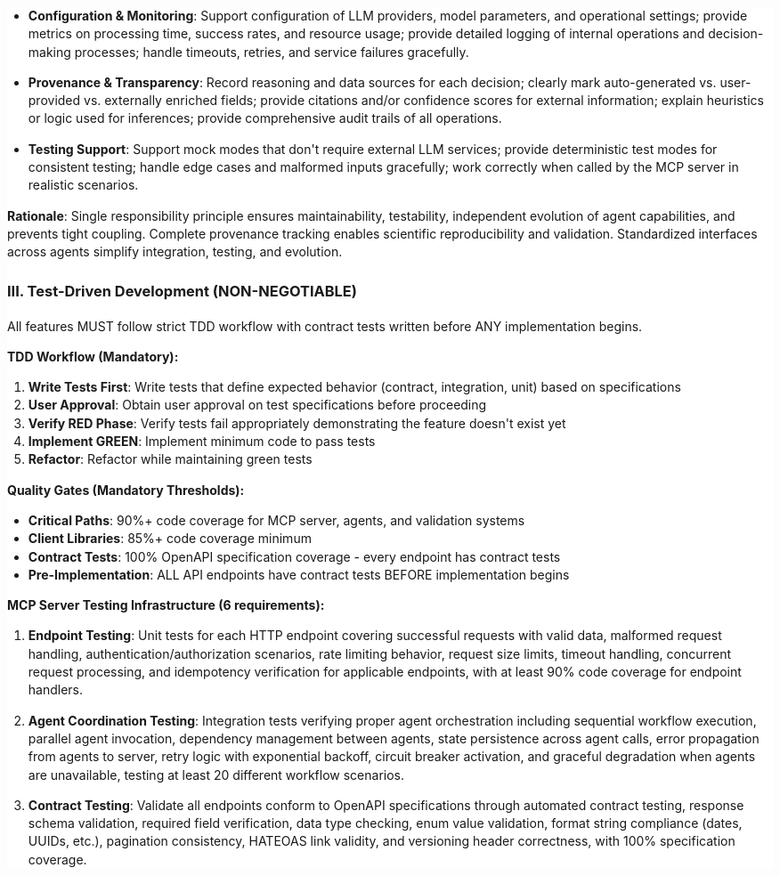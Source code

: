 - **Configuration & Monitoring**: Support configuration of LLM providers, model parameters, and operational settings; provide metrics on processing time, success rates, and resource usage; provide detailed logging of internal operations and decision-making processes; handle timeouts, retries, and service failures gracefully.

- **Provenance & Transparency**: Record reasoning and data sources for each decision; clearly mark auto-generated vs. user-provided vs. externally enriched fields; provide citations and/or confidence scores for external information; explain heuristics or logic used for inferences; provide comprehensive audit trails of all operations.

- **Testing Support**: Support mock modes that don't require external LLM services; provide deterministic test modes for consistent testing; handle edge cases and malformed inputs gracefully; work correctly when called by the MCP server in realistic scenarios.

**Rationale**: Single responsibility principle ensures maintainability, testability, independent evolution of agent capabilities, and prevents tight coupling. Complete provenance tracking enables scientific reproducibility and validation. Standardized interfaces across agents simplify integration, testing, and evolution.

### III. Test-Driven Development (NON-NEGOTIABLE)

All features MUST follow strict TDD workflow with contract tests written before ANY implementation begins.

**TDD Workflow (Mandatory):**

1. **Write Tests First**: Write tests that define expected behavior (contract, integration, unit) based on specifications
2. **User Approval**: Obtain user approval on test specifications before proceeding
3. **Verify RED Phase**: Verify tests fail appropriately demonstrating the feature doesn't exist yet
4. **Implement GREEN**: Implement minimum code to pass tests
5. **Refactor**: Refactor while maintaining green tests

**Quality Gates (Mandatory Thresholds):**

- **Critical Paths**: 90%+ code coverage for MCP server, agents, and validation systems
- **Client Libraries**: 85%+ code coverage minimum
- **Contract Tests**: 100% OpenAPI specification coverage - every endpoint has contract tests
- **Pre-Implementation**: ALL API endpoints have contract tests BEFORE implementation begins

**MCP Server Testing Infrastructure (6 requirements):**

1. **Endpoint Testing**: Unit tests for each HTTP endpoint covering successful requests with valid data, malformed request handling, authentication/authorization scenarios, rate limiting behavior, request size limits, timeout handling, concurrent request processing, and idempotency verification for applicable endpoints, with at least 90% code coverage for endpoint handlers.

2. **Agent Coordination Testing**: Integration tests verifying proper agent orchestration including sequential workflow execution, parallel agent invocation, dependency management between agents, state persistence across agent calls, error propagation from agents to server, retry logic with exponential backoff, circuit breaker activation, and graceful degradation when agents are unavailable, testing at least 20 different workflow scenarios.

3. **Contract Testing**: Validate all endpoints conform to OpenAPI specifications through automated contract testing, response schema validation, required field verification, data type checking, enum value validation, format string compliance (dates, UUIDs, etc.), pagination consistency, HATEOAS link validity, and versioning header correctness, with 100% specification coverage.
